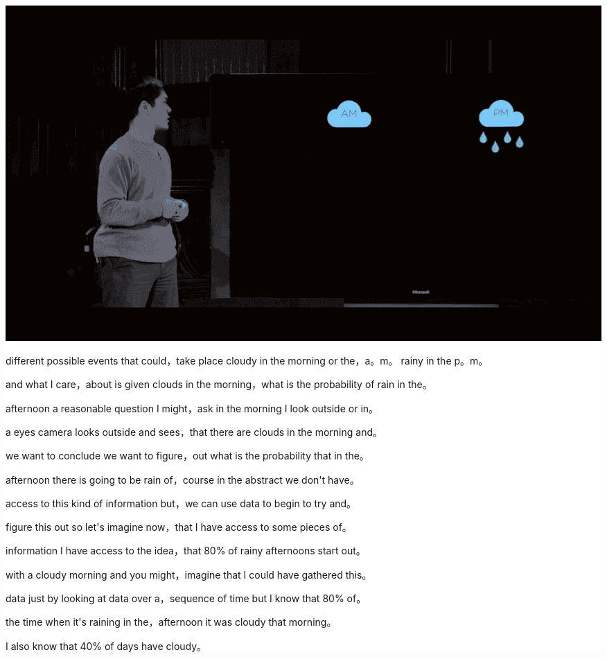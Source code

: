 ![](img/7ff666b334b5a5abf7ebef9d70de53cc_48.png)

different possible events that could，take place cloudy in the morning or the，a。m。 rainy in the p。m。

 and what I care，about is given clouds in the morning，what is the probability of rain in the。

afternoon a reasonable question I might，ask in the morning I look outside or in。

a eyes camera looks outside and sees，that there are clouds in the morning and。

we want to conclude we want to figure，out what is the probability that in the。

afternoon there is going to be rain of，course in the abstract we don't have。

access to this kind of information but，we can use data to begin to try and。

figure this out so let's imagine now，that I have access to some pieces of。

information I have access to the idea，that 80% of rainy afternoons start out。

with a cloudy morning and you might，imagine that I could have gathered this。

data just by looking at data over a，sequence of time but I know that 80% of。

the time when it's raining in the，afternoon it was cloudy that morning。

I also know that 40% of days have cloudy。
